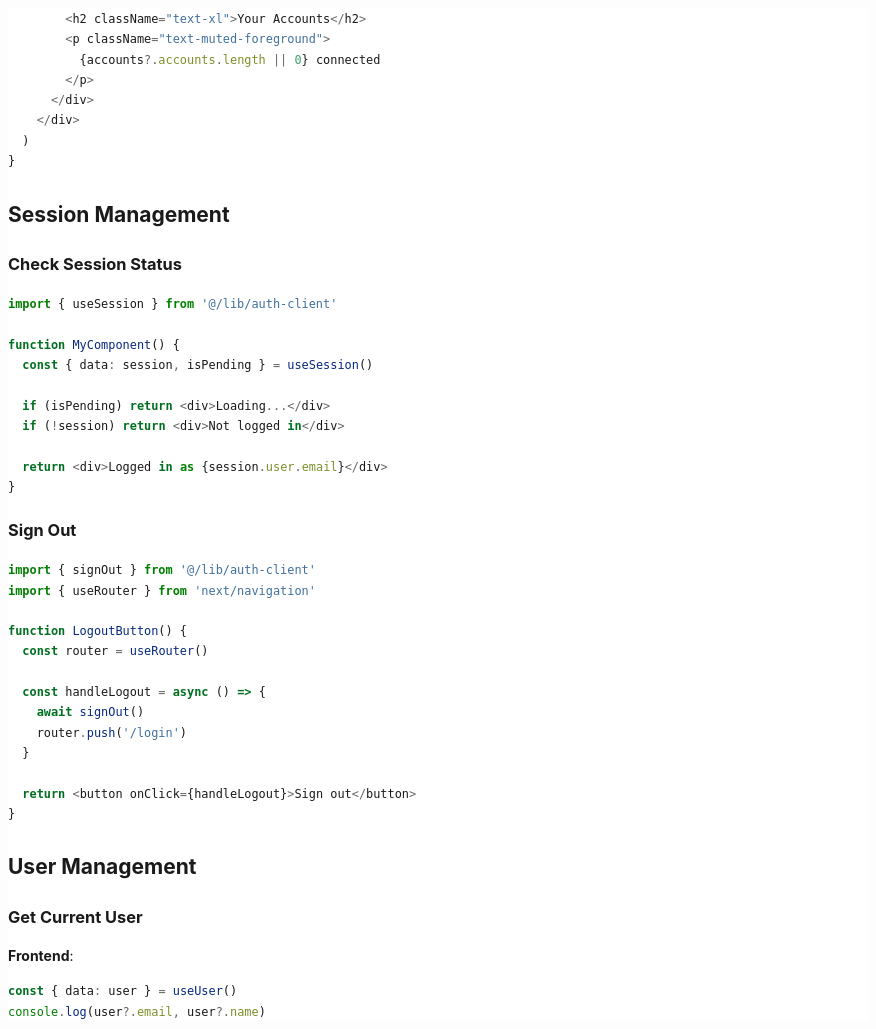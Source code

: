 ```typescript
        <h2 className="text-xl">Your Accounts</h2>
        <p className="text-muted-foreground">
          {accounts?.accounts.length || 0} connected
        </p>
      </div>
    </div>
  )
}
```

## Session Management

### Check Session Status

```typescript
import { useSession } from '@/lib/auth-client'

function MyComponent() {
  const { data: session, isPending } = useSession()

  if (isPending) return <div>Loading...</div>
  if (!session) return <div>Not logged in</div>

  return <div>Logged in as {session.user.email}</div>
}
```

### Sign Out

```typescript
import { signOut } from '@/lib/auth-client'
import { useRouter } from 'next/navigation'

function LogoutButton() {
  const router = useRouter()

  const handleLogout = async () => {
    await signOut()
    router.push('/login')
  }

  return <button onClick={handleLogout}>Sign out</button>
}
```

## User Management

### Get Current User

**Frontend**:
```typescript
const { data: user } = useUser()
console.log(user?.email, user?.name)
```
